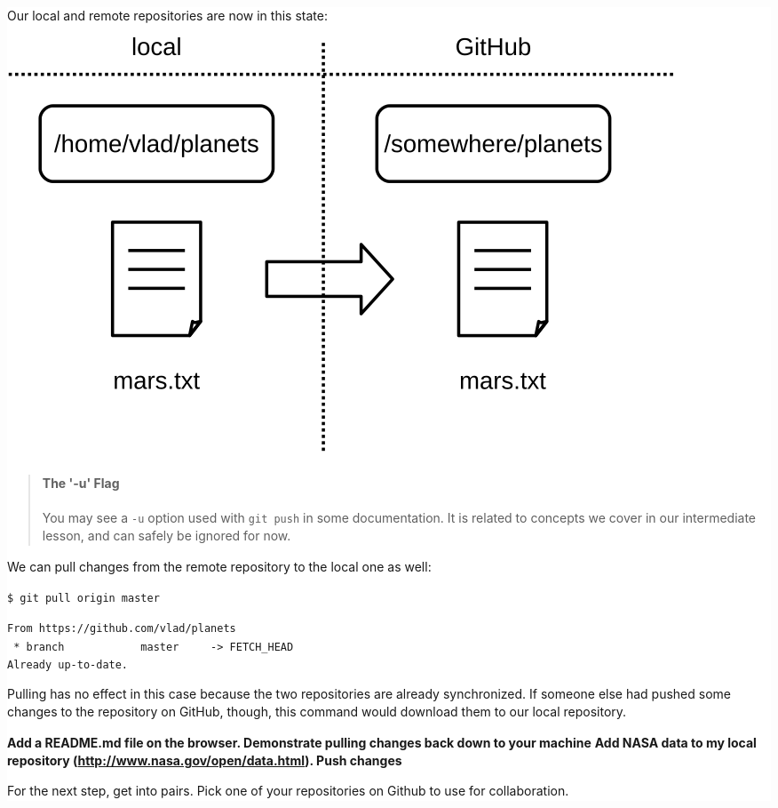 Our local and remote repositories are now in this state:

<img src="img/github-repo-after-first-push.svg" alt="GitHub Repository After First Push" />

> #### The '-u' Flag
>
> You may see a `-u` option used with `git push` in some documentation.
> It is related to concepts we cover in our intermediate lesson,
> and can safely be ignored for now.

We can pull changes from the remote repository to the local one as well:

~~~ {.bash}
$ git pull origin master
~~~

~~~ {.output}
From https://github.com/vlad/planets
 * branch            master     -> FETCH_HEAD
Already up-to-date.
~~~

Pulling has no effect in this case
because the two repositories are already synchronized.
If someone else had pushed some changes to the repository on GitHub,
though,
this command would download them to our local repository.

__Add a README.md file on the browser. Demonstrate pulling changes back down to your machine__
__Add NASA data to my local repository (http://www.nasa.gov/open/data.html). Push changes__

For the next step, get into pairs.
Pick one of your repositories on Github to use for collaboration.

